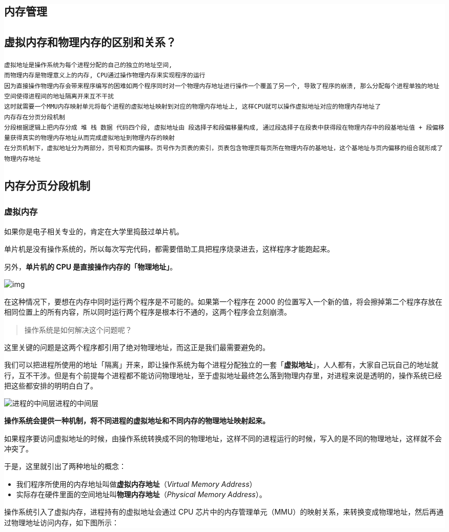 ```
```



## 内存管理

##  虚拟内存和物理内存的区别和关系？ 

```
虚拟地址是操作系统为每个进程分配的自己的独立的地址空间,
而物理内存是物理意义上的内存, CPU通过操作物理内存来实现程序的运行
因为直接操作物理内存会带来程序编写的困难如两个程序同时对一个物理内存地址进行操作一个覆盖了另一个, 导致了程序的崩溃, 那么分配每个进程单独的地址空间使得进程间的地址隔离开来互不干扰
这时就需要一个MMU内存映射单元将每个进程的虚拟地址映射到对应的物理内存地址上, 这样CPU就可以操作虚拟地址对应的物理内存地址了
内存存在分页分段机制
分段根据逻辑上把内存分成 堆 栈 数据 代码四个段, 虚拟地址由 段选择子和段偏移量构成, 通过段选择子在段表中获得段在物理内存中的段基地址值 + 段偏移量获得真实的物理内存地址从而完成虚拟地址到物理内存的映射
在分页机制下，虚拟地址分为两部分，页号和页内偏移。页号作为页表的索引，页表包含物理页每页所在物理内存的基地址，这个基地址与页内偏移的组合就形成了物理内存地址
```





##  内存分页分段机制 

### 虚拟内存 

如果你是电子相关专业的，肯定在大学里捣鼓过单片机。

单片机是没有操作系统的，所以每次写完代码，都需要借助工具把程序烧录进去，这样程序才能跑起来。

另外，**单片机的 CPU 是直接操作内存的「物理地址」**。

![img](https://user-gold-cdn.xitu.io/2020/6/30/17303f81d0757226?imageView2/0/w/1280/h/960/format/webp/ignore-error/1)

在这种情况下，要想在内存中同时运行两个程序是不可能的。如果第一个程序在 2000 的位置写入一个新的值，将会擦掉第二个程序存放在相同位置上的所有内容，所以同时运行两个程序是根本行不通的，这两个程序会立刻崩溃。

> 操作系统是如何解决这个问题呢？

这里关键的问题是这两个程序都引用了绝对物理地址，而这正是我们最需要避免的。

我们可以把进程所使用的地址「隔离」开来，即让操作系统为每个进程分配独立的一套「**虚拟地址**」，人人都有，大家自己玩自己的地址就行，互不干涉。但是有个前提每个进程都不能访问物理地址，至于虚拟地址最终怎么落到物理内存里，对进程来说是透明的，操作系统已经把这些都安排的明明白白了。

![进程的中间层](https://user-gold-cdn.xitu.io/2020/6/30/17303f81d37e28e2?imageView2/0/w/1280/h/960/format/webp/ignore-error/1)进程的中间层

**操作系统会提供一种机制，将不同进程的虚拟地址和不同内存的物理地址映射起来。**

如果程序要访问虚拟地址的时候，由操作系统转换成不同的物理地址，这样不同的进程运行的时候，写入的是不同的物理地址，这样就不会冲突了。

于是，这里就引出了两种地址的概念：

- 我们程序所使用的内存地址叫做**虚拟内存地址**（*Virtual Memory Address*）
- 实际存在硬件里面的空间地址叫**物理内存地址**（*Physical Memory Address*）。

操作系统引入了虚拟内存，进程持有的虚拟地址会通过 CPU 芯片中的内存管理单元（MMU）的映射关系，来转换变成物理地址，然后再通过物理地址访问内存，如下图所示：
